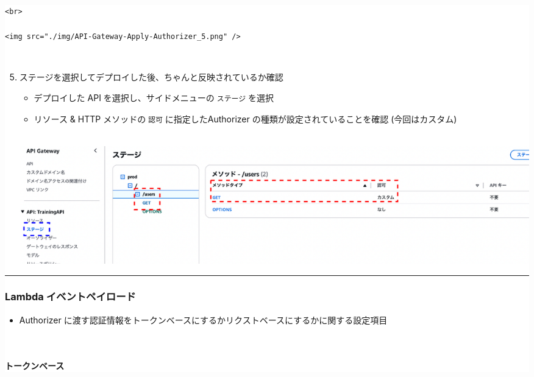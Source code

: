     <br>

    <img src="./img/API-Gateway-Apply-Authorizer_5.png" />

<br>

5. ステージを選択してデプロイした後、ちゃんと反映されているか確認

    - デプロイした API を選択し、サイドメニューの `ステージ` を選択

    - リソース & HTTP メソッドの `認可` に指定したAuthorizer の種類が設定されていることを確認 (今回はカスタム)

    <br>

    <img src="./img/API-Gateway-Apply-Authorizer_6.png" />

---

### Lambda イベントペイロード

- Authorizer に渡す認証情報をトークンベースにするかリクストベースにするかに関する設定項目

<br>

#### トークンベース

